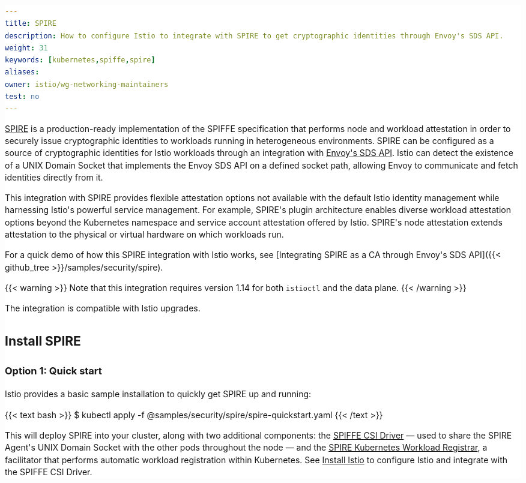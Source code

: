 ```yaml
---
title: SPIRE
description: How to configure Istio to integrate with SPIRE to get cryptographic identities through Envoy's SDS API.
weight: 31
keywords: [kubernetes,spiffe,spire]
aliases:
owner: istio/wg-networking-maintainers
test: no
---
```


[SPIRE](https://spiffe.io/docs/latest/spire-about/spire-concepts/) is a production-ready implementation of the SPIFFE specification that performs node and workload attestation in order to securely
issue cryptographic identities to workloads running in heterogeneous environments. SPIRE can be configured as a source of cryptographic identities for Istio workloads through an integration with
[Envoy's SDS API](https://www.envoyproxy.io/docs/envoy/latest/configuration/security/secret). Istio can detect the existence of a UNIX Domain Socket that implements the Envoy SDS API on a defined
socket path, allowing Envoy to communicate and fetch identities directly from it.

This integration with SPIRE provides flexible attestation options not available with the default Istio identity management while harnessing Istio's powerful service management.
For example, SPIRE's plugin architecture enables diverse workload attestation options beyond the Kubernetes namespace and service account attestation offered by Istio.
SPIRE's node attestation extends attestation to the physical or virtual hardware on which workloads run.

For a quick demo of how this SPIRE integration with Istio works, see [Integrating SPIRE as a CA through Envoy's SDS API]({{< github_tree >}}/samples/security/spire).

{{< warning >}}
Note that this integration requires version 1.14 for both `istioctl` and the data plane.
{{< /warning >}}

The integration is compatible with Istio upgrades.

## Install SPIRE

### Option 1: Quick start

Istio provides a basic sample installation to quickly get SPIRE up and running:

{{< text bash >}}
$ kubectl apply -f @samples/security/spire/spire-quickstart.yaml
{{< /text >}}

This will deploy SPIRE into your cluster, along with two additional components: the [SPIFFE CSI Driver](https://github.com/spiffe/spiffe-csi) — used to share the SPIRE Agent's UNIX Domain Socket with the other
pods throughout the node — and the [SPIRE Kubernetes Workload Registrar](https://github.com/spiffe/spire/tree/main/support/k8s/k8s-workload-registrar), a facilitator that performs automatic workload registration
within Kubernetes. See [Install Istio](#install-istio) to configure Istio and integrate with the SPIFFE CSI Driver.
